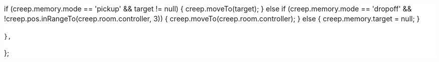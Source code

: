    if (creep.memory.mode == 'pickup' && target != null) {
            creep.moveTo(target);
        } else if (creep.memory.mode == 'dropoff' &&
                !creep.pos.inRangeTo(creep.room.controller, 3)) {
            creep.moveTo(creep.room.controller);
        } else {
            creep.memory.target = null;
        }

    },

};
